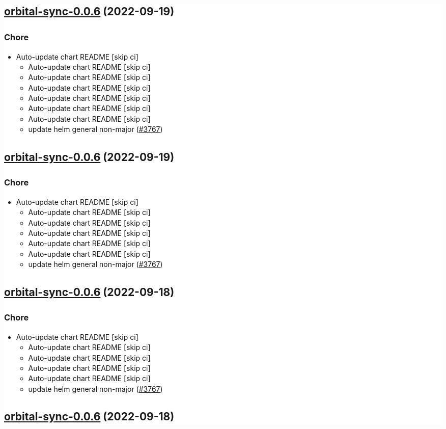 


## [orbital-sync-0.0.6](https://github.com/truecharts/charts/compare/orbital-sync-0.0.5...orbital-sync-0.0.6) (2022-09-19)

### Chore

- Auto-update chart README [skip ci]
  - Auto-update chart README [skip ci]
  - Auto-update chart README [skip ci]
  - Auto-update chart README [skip ci]
  - Auto-update chart README [skip ci]
  - Auto-update chart README [skip ci]
  - Auto-update chart README [skip ci]
  - update helm general non-major ([#3767](https://github.com/truecharts/charts/issues/3767))




## [orbital-sync-0.0.6](https://github.com/truecharts/charts/compare/orbital-sync-0.0.5...orbital-sync-0.0.6) (2022-09-19)

### Chore

- Auto-update chart README [skip ci]
  - Auto-update chart README [skip ci]
  - Auto-update chart README [skip ci]
  - Auto-update chart README [skip ci]
  - Auto-update chart README [skip ci]
  - Auto-update chart README [skip ci]
  - update helm general non-major ([#3767](https://github.com/truecharts/charts/issues/3767))




## [orbital-sync-0.0.6](https://github.com/truecharts/charts/compare/orbital-sync-0.0.5...orbital-sync-0.0.6) (2022-09-18)

### Chore

- Auto-update chart README [skip ci]
  - Auto-update chart README [skip ci]
  - Auto-update chart README [skip ci]
  - Auto-update chart README [skip ci]
  - Auto-update chart README [skip ci]
  - update helm general non-major ([#3767](https://github.com/truecharts/charts/issues/3767))




## [orbital-sync-0.0.6](https://github.com/truecharts/charts/compare/orbital-sync-0.0.5...orbital-sync-0.0.6) (2022-09-18)
